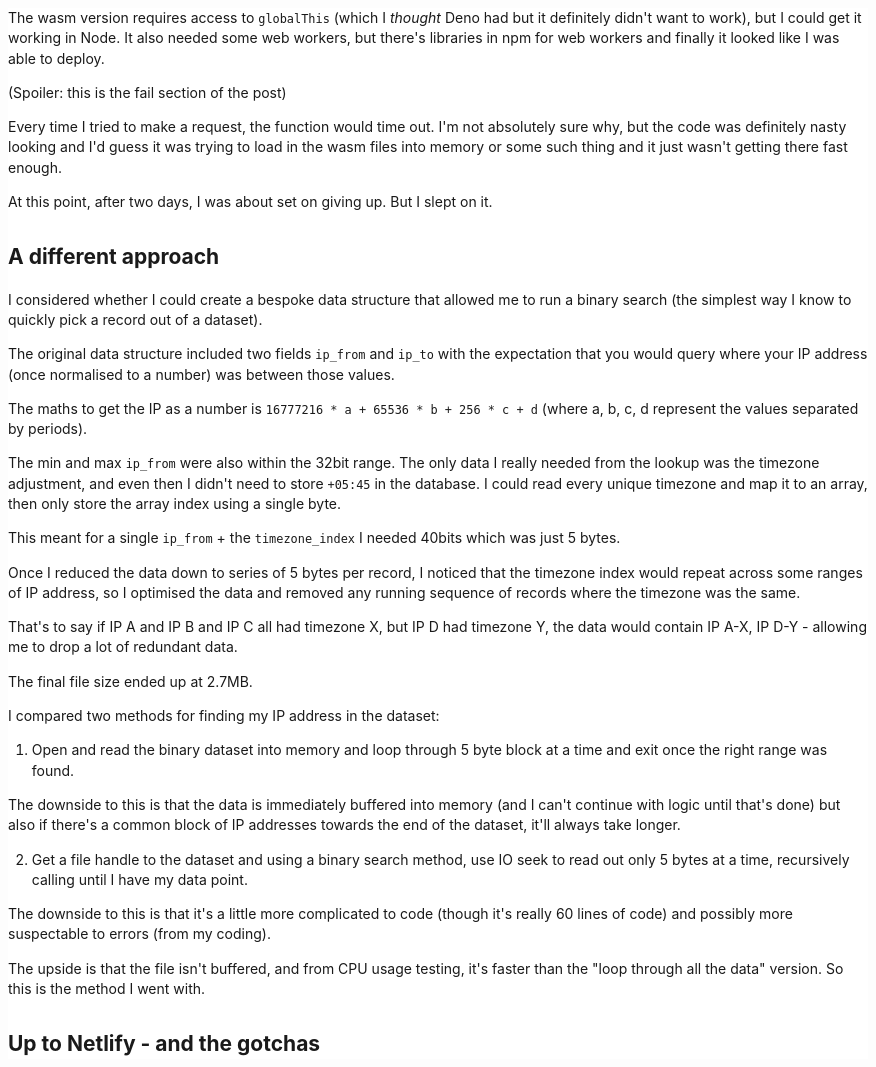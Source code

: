 The wasm version requires access to `globalThis` (which I _thought_ Deno had but it definitely didn't want to work), but I could get it working in Node. It also needed some web workers, but there's libraries in npm for web workers and finally it looked like I was able to deploy.

(Spoiler: this is the fail section of the post)

Every time I tried to make a request, the function would time out. I'm not absolutely sure why, but the code was definitely nasty looking and I'd guess it was trying to load in the wasm files into memory or some such thing and it just wasn't getting there fast enough.

At this point, after two days, I was about set on giving up. But I slept on it.

## A different approach

I considered whether I could create a bespoke data structure that allowed me to run a binary search (the simplest way I know to quickly pick a record out of a dataset).

The original data structure included two fields `ip_from` and `ip_to` with the expectation that you would query where your IP address (once normalised to a number) was between those values.

The maths to get the IP as a number is `16777216 * a + 65536 * b + 256 * c + d` (where a, b, c, d represent the values separated by periods).

The min and max `ip_from` were also within the 32bit range. The only data I really needed from the lookup was the timezone adjustment, and even then I didn't need to store `+05:45` in the database. I could read every unique timezone and map it to an array, then only store the array index using a single byte.

This meant for a single `ip_from` + the `timezone_index` I needed 40bits which was just 5 bytes.

Once I reduced the data down to series of 5 bytes per record, I noticed that the timezone index would repeat across some ranges of IP address, so I optimised the data and removed any running sequence of records where the timezone was the same.

That's to say if IP A and IP B and IP C all had timezone X, but IP D had timezone Y, the data would contain IP A-X, IP D-Y - allowing me to drop a lot of redundant data.

The final file size ended up at 2.7MB.

I compared two methods for finding my IP address in the dataset:

1. Open and read the binary dataset into memory and loop through 5 byte block at a time and exit once the right range was found.

The downside to this is that the data is immediately buffered into memory (and I can't continue with logic until that's done) but also if there's a common block of IP addresses towards the end of the dataset, it'll always take longer.

2. Get a file handle to the dataset and using a binary search method, use IO seek to read out only 5 bytes at a time, recursively calling until I have my data point.

The downside to this is that it's a little more complicated to code (though it's really 60 lines of code) and possibly more suspectable to errors (from my coding).

The upside is that the file isn't buffered, and from CPU usage testing, it's faster than the "loop through all the data" version. So this is the method I went with.

## Up to Netlify - and the gotchas
